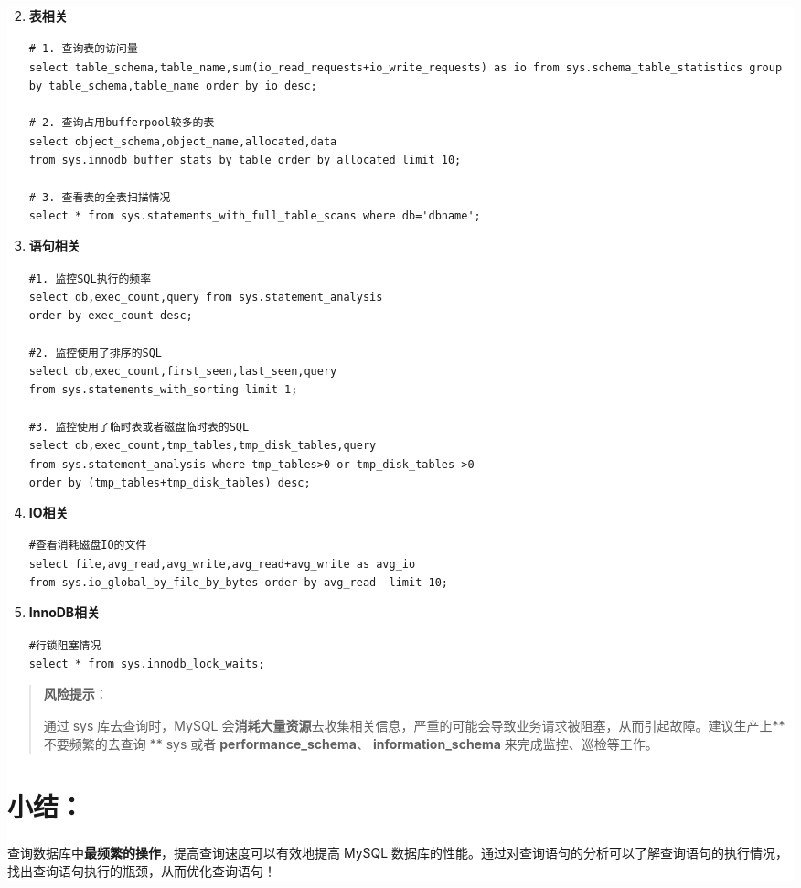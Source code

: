 2. **表相关**

   ```mysql
   # 1. 查询表的访问量
   select table_schema,table_name,sum(io_read_requests+io_write_requests) as io from sys.schema_table_statistics group by table_schema,table_name order by io desc;
   
   # 2. 查询占用bufferpool较多的表
   select object_schema,object_name,allocated,data
   from sys.innodb_buffer_stats_by_table order by allocated limit 10;
   
   # 3. 查看表的全表扫描情况
   select * from sys.statements_with_full_table_scans where db='dbname';
   ```

3. **语句相关**

   ```mysql
   #1. 监控SQL执行的频率
   select db,exec_count,query from sys.statement_analysis
   order by exec_count desc;
   
   #2. 监控使用了排序的SQL
   select db,exec_count,first_seen,last_seen,query
   from sys.statements_with_sorting limit 1;
   
   #3. 监控使用了临时表或者磁盘临时表的SQL
   select db,exec_count,tmp_tables,tmp_disk_tables,query
   from sys.statement_analysis where tmp_tables>0 or tmp_disk_tables >0
   order by (tmp_tables+tmp_disk_tables) desc;
   ```

4. **IO相关**

   ```mysql
   #查看消耗磁盘IO的文件
   select file,avg_read,avg_write,avg_read+avg_write as avg_io
   from sys.io_global_by_file_by_bytes order by avg_read  limit 10;
   ```

5. **InnoDB相关**

   ```mysql
   #行锁阻塞情况
   select * from sys.innodb_lock_waits;
   ```

> **风险提示**：
>
> 通过 sys 库去查询时，MySQL 会**消耗大量资源**去收集相关信息，严重的可能会导致业务请求被阻塞，从而引起故障。建议生产上**不要频繁的去查询 ** sys 或者 **performance_schema**、 **information_schema** 来完成监控、巡检等工作。

# 小结：

查询数据库中**最频繁的操作**，提高查询速度可以有效地提高 MySQL 数据库的性能。通过对查询语句的分析可以了解查询语句的执行情况，找出查询语句执行的瓶颈，从而优化查询语句！
